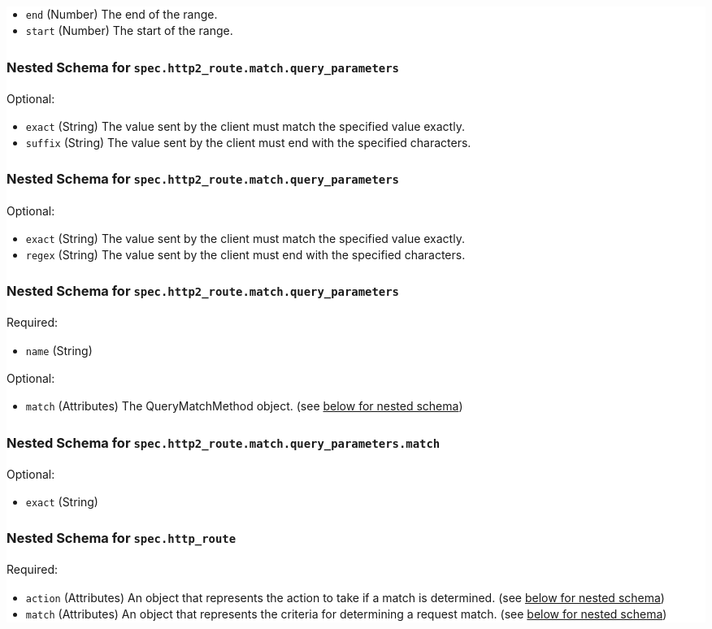 - `end` (Number) The end of the range.
- `start` (Number) The start of the range.




<a id="nestedatt--spec--http2_route--match--hostname"></a>
### Nested Schema for `spec.http2_route.match.query_parameters`

Optional:

- `exact` (String) The value sent by the client must match the specified value exactly.
- `suffix` (String) The value sent by the client must end with the specified characters.


<a id="nestedatt--spec--http2_route--match--path"></a>
### Nested Schema for `spec.http2_route.match.query_parameters`

Optional:

- `exact` (String) The value sent by the client must match the specified value exactly.
- `regex` (String) The value sent by the client must end with the specified characters.


<a id="nestedatt--spec--http2_route--match--query_parameters"></a>
### Nested Schema for `spec.http2_route.match.query_parameters`

Required:

- `name` (String)

Optional:

- `match` (Attributes) The QueryMatchMethod object. (see [below for nested schema](#nestedatt--spec--http2_route--match--query_parameters--match))

<a id="nestedatt--spec--http2_route--match--query_parameters--match"></a>
### Nested Schema for `spec.http2_route.match.query_parameters.match`

Optional:

- `exact` (String)





<a id="nestedatt--spec--http_route"></a>
### Nested Schema for `spec.http_route`

Required:

- `action` (Attributes) An object that represents the action to take if a match is determined. (see [below for nested schema](#nestedatt--spec--http_route--action))
- `match` (Attributes) An object that represents the criteria for determining a request match. (see [below for nested schema](#nestedatt--spec--http_route--match))

